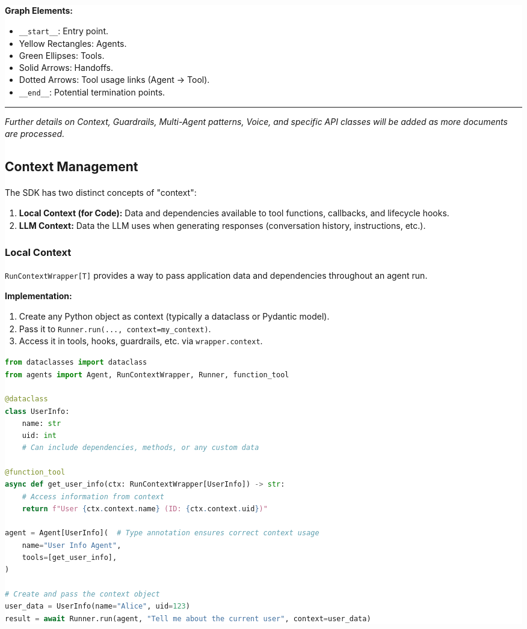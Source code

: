 **Graph Elements:**

*   `__start__`: Entry point.
*   Yellow Rectangles: Agents.
*   Green Ellipses: Tools.
*   Solid Arrows: Handoffs.
*   Dotted Arrows: Tool usage links (Agent -> Tool).
*   `__end__`: Potential termination points.

---
*Further details on Context, Guardrails, Multi-Agent patterns, Voice, and specific API classes will be added as more documents are processed.*

## Context Management

The SDK has two distinct concepts of "context":

1. **Local Context (for Code):** Data and dependencies available to tool functions, callbacks, and lifecycle hooks.
2. **LLM Context:** Data the LLM uses when generating responses (conversation history, instructions, etc.).

### Local Context

`RunContextWrapper[T]` provides a way to pass application data and dependencies throughout an agent run.

**Implementation:**

1. Create any Python object as context (typically a dataclass or Pydantic model).
2. Pass it to `Runner.run(..., context=my_context)`.
3. Access it in tools, hooks, guardrails, etc. via `wrapper.context`.

```python
from dataclasses import dataclass
from agents import Agent, RunContextWrapper, Runner, function_tool

@dataclass
class UserInfo:
    name: str
    uid: int
    # Can include dependencies, methods, or any custom data

@function_tool
async def get_user_info(ctx: RunContextWrapper[UserInfo]) -> str:
    # Access information from context
    return f"User {ctx.context.name} (ID: {ctx.context.uid})"

agent = Agent[UserInfo](  # Type annotation ensures correct context usage
    name="User Info Agent",
    tools=[get_user_info],
)

# Create and pass the context object
user_data = UserInfo(name="Alice", uid=123)
result = await Runner.run(agent, "Tell me about the current user", context=user_data)
```
